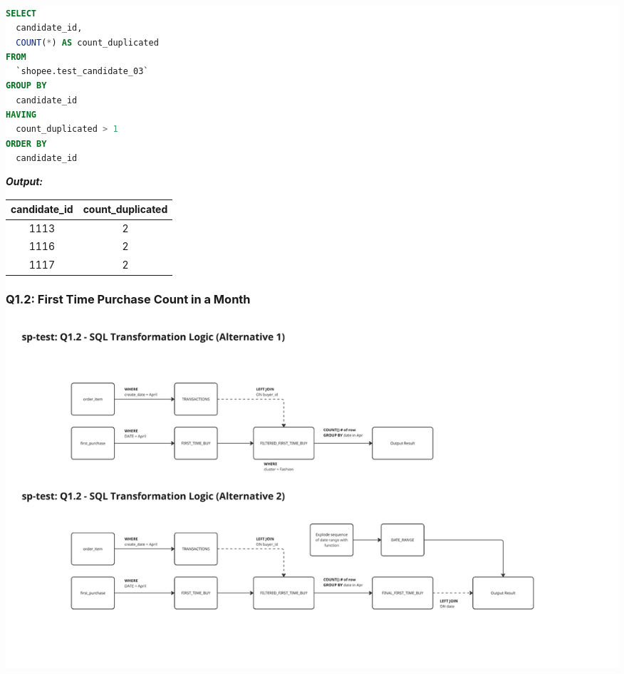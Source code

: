 ```sql
SELECT
  candidate_id,
  COUNT(*) AS count_duplicated
FROM
  `shopee.test_candidate_03`
GROUP BY
  candidate_id
HAVING
  count_duplicated > 1
ORDER BY
  candidate_id
```

***Output:***

|candidate_id|count_duplicated|
|:----------:|:--------------:|
|1113|2|
|1116|2|
|1117|2|


### Q1.2: First Time Purchase Count in a Month

![q1-2](./docs/q1-2.png)
